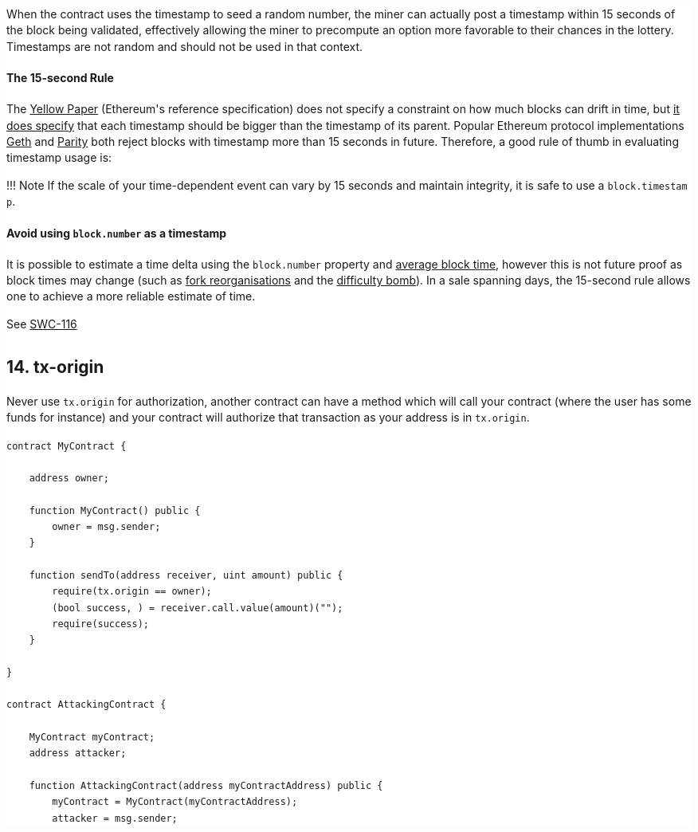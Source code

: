 When the contract uses the timestamp to seed a random number, the miner can actually post a
timestamp within 15 seconds of the block being validated, effectively allowing the miner to
precompute an option more favorable to their chances in the lottery. Timestamps are not random and
should not be used in that context.

#### The 15-second Rule

The [Yellow Paper](https://ethereum.github.io/yellowpaper/paper.pdf) (Ethereum's reference
specification) does not specify a constraint on how much blocks can drift in time, but
[it does specify](https://ethereum.stackexchange.com/a/5926/46821) that each timestamp should be
bigger than the timestamp of its parent. Popular Ethereum protocol implementations
[Geth](https://github.com/ethereum/go-ethereum/blob/4e474c74dc2ac1d26b339c32064d0bac98775e77/consensus/ethash/consensus.go#L45)
and
[Parity](https://github.com/paritytech/parity-ethereum/blob/73db5dda8c0109bb6bc1392624875078f973be14/ethcore/src/verification/verification.rs#L296-L307)
both reject blocks with timestamp more than 15 seconds in future. Therefore, a good rule of thumb
in evaluating timestamp usage is:

!!! Note
If the scale of your time-dependent event can vary by 15 seconds and maintain integrity,
it is safe to use a `block.timestamp`.

#### Avoid using `block.number` as a timestamp

It is possible to estimate a time delta using the `block.number` property and
[average block time](https://etherscan.io/chart/blocktime), however this is not future proof as
block times may change (such as
[fork reorganisations](https://blog.ethereum.org/2015/08/08/chain-reorganisation-depth-expectations/)
and the [difficulty bomb](https://github.com/ethereum/EIPs/issues/649)). In a sale spanning days,
the 15-second rule allows one to achieve a more reliable estimate of time.

See [SWC-116](https://swcregistry.io/docs/SWC-116)

## 14. tx-origin

Never use `tx.origin` for authorization, another contract can have a method which will call your
contract (where the user has some funds for instance) and your contract will authorize that
transaction as your address is in `tx.origin`.

```sol
contract MyContract {

    address owner;

    function MyContract() public {
        owner = msg.sender;
    }

    function sendTo(address receiver, uint amount) public {
        require(tx.origin == owner);
        (bool success, ) = receiver.call.value(amount)("");
        require(success);
    }

}

contract AttackingContract {

    MyContract myContract;
    address attacker;

    function AttackingContract(address myContractAddress) public {
        myContract = MyContract(myContractAddress);
        attacker = msg.sender;
```
